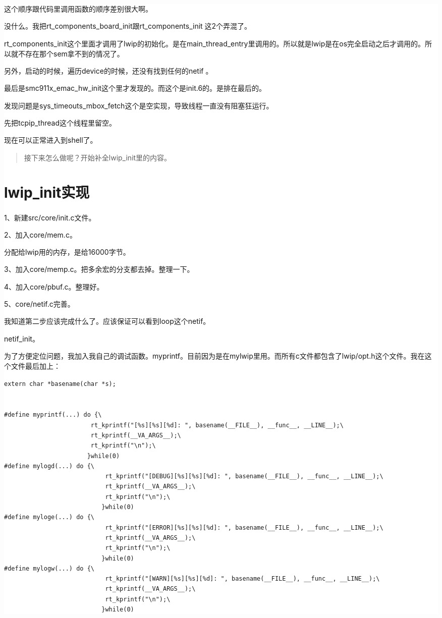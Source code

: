 这个顺序跟代码里调用函数的顺序差别很大啊。

没什么。我把rt_components_board_init跟rt_components_init 这2个弄混了。

rt_components_init这个里面才调用了lwip的初始化。是在main_thread_entry里调用的。所以就是lwip是在os完全启动之后才调用的。所以就不存在那个sem拿不到的情况了。

另外，启动的时候，遍历device的时候，还没有找到任何的netif 。

最后是smc911x_emac_hw_init这个里才发现的。而这个是init.6的。是排在最后的。

发现问题是sys_timeouts_mbox_fetch这个是空实现，导致线程一直没有阻塞狂运行。

先把tcpip_thread这个线程里留空。

现在可以正常进入到shell了。

> 接下来怎么做呢？开始补全lwip_init里的内容。

# lwip_init实现

1、新建src/core/init.c文件。

2、加入core/mem.c。

分配给lwip用的内存，是给16000字节。

3、加入core/memp.c。把多余宏的分支都去掉。整理一下。

4、加入core/pbuf.c。整理好。

5、core/netif.c完善。

我知道第二步应该完成什么了。应该保证可以看到loop这个netif。

netif_init。

为了方便定位问题，我加入我自己的调试函数。myprintf。目前因为是在mylwip里用。而所有c文件都包含了lwip/opt.h这个文件。我在这个文件最后加上：

```
extern char *basename(char *s);


#define myprintf(...) do {\
                        rt_kprintf("[%s][%s][%d]: ", basename(__FILE__), __func__, __LINE__);\
                        rt_kprintf(__VA_ARGS__);\
                        rt_kprintf("\n");\
                       }while(0)
#define mylogd(...) do {\
                            rt_kprintf("[DEBUG][%s][%s][%d]: ", basename(__FILE__), __func__, __LINE__);\
                            rt_kprintf(__VA_ARGS__);\
                            rt_kprintf("\n");\
                           }while(0)
#define myloge(...) do {\
                            rt_kprintf("[ERROR][%s][%s][%d]: ", basename(__FILE__), __func__, __LINE__);\
                            rt_kprintf(__VA_ARGS__);\
                            rt_kprintf("\n");\
                           }while(0)
#define mylogw(...) do {\
                            rt_kprintf("[WARN][%s][%s][%d]: ", basename(__FILE__), __func__, __LINE__);\
                            rt_kprintf(__VA_ARGS__);\
                            rt_kprintf("\n");\
                           }while(0)         
```
